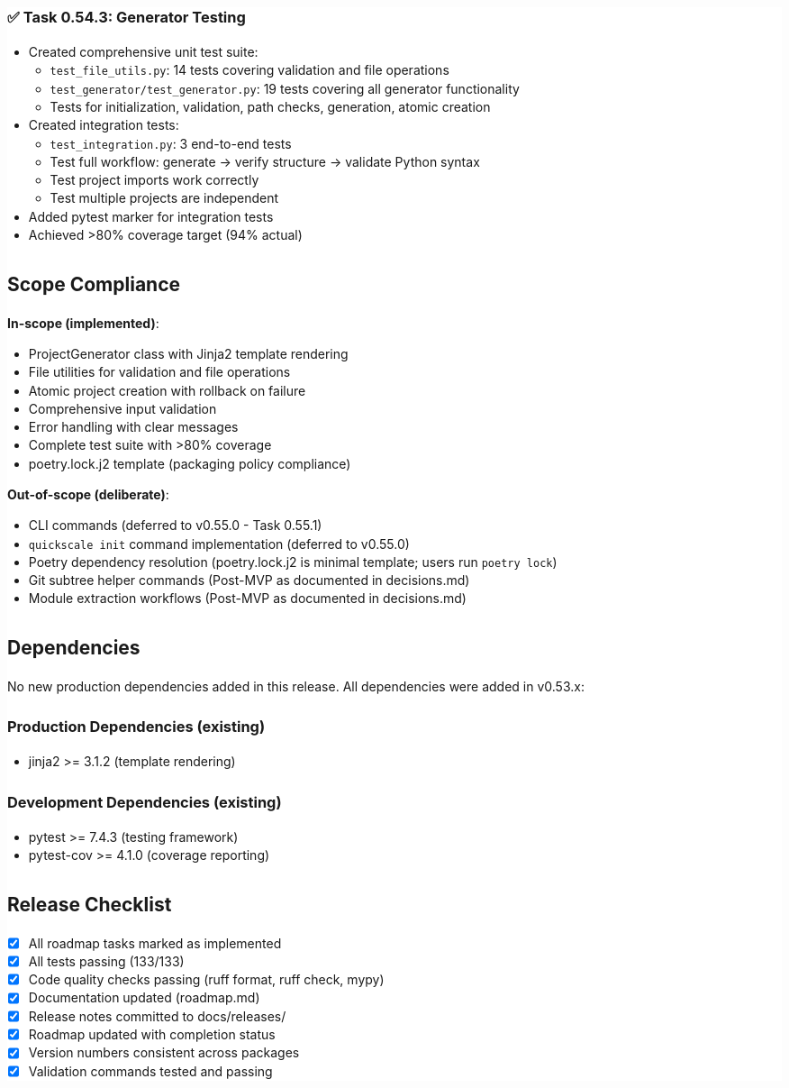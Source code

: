 ### ✅ Task 0.54.3: Generator Testing
- Created comprehensive unit test suite:
  - `test_file_utils.py`: 14 tests covering validation and file operations
  - `test_generator/test_generator.py`: 19 tests covering all generator functionality
  - Tests for initialization, validation, path checks, generation, atomic creation
- Created integration tests:
  - `test_integration.py`: 3 end-to-end tests
  - Test full workflow: generate → verify structure → validate Python syntax
  - Test project imports work correctly
  - Test multiple projects are independent
- Added pytest marker for integration tests
- Achieved >80% coverage target (94% actual)

## Scope Compliance

**In-scope (implemented)**:
- ProjectGenerator class with Jinja2 template rendering
- File utilities for validation and file operations
- Atomic project creation with rollback on failure
- Comprehensive input validation
- Error handling with clear messages
- Complete test suite with >80% coverage
- poetry.lock.j2 template (packaging policy compliance)

**Out-of-scope (deliberate)**:
- CLI commands (deferred to v0.55.0 - Task 0.55.1)
- `quickscale init` command implementation (deferred to v0.55.0)
- Poetry dependency resolution (poetry.lock.j2 is minimal template; users run `poetry lock`)
- Git subtree helper commands (Post-MVP as documented in decisions.md)
- Module extraction workflows (Post-MVP as documented in decisions.md)

## Dependencies

No new production dependencies added in this release. All dependencies were added in v0.53.x:

### Production Dependencies (existing)
- jinja2 >= 3.1.2 (template rendering)

### Development Dependencies (existing)
- pytest >= 7.4.3 (testing framework)
- pytest-cov >= 4.1.0 (coverage reporting)

## Release Checklist

- [x] All roadmap tasks marked as implemented
- [x] All tests passing (133/133)
- [x] Code quality checks passing (ruff format, ruff check, mypy)
- [x] Documentation updated (roadmap.md)
- [x] Release notes committed to docs/releases/
- [x] Roadmap updated with completion status
- [x] Version numbers consistent across packages
- [x] Validation commands tested and passing
